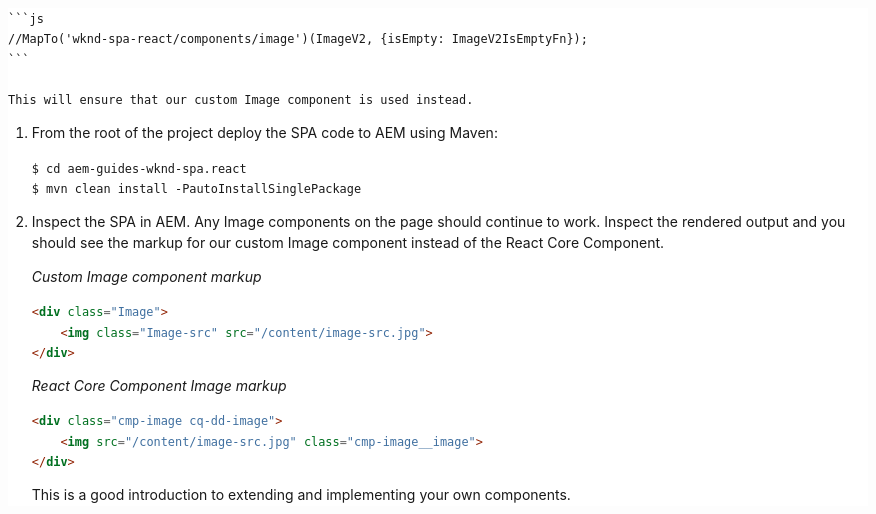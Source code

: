     ```js
    //MapTo('wknd-spa-react/components/image')(ImageV2, {isEmpty: ImageV2IsEmptyFn});
    ```

    This will ensure that our custom Image component is used instead.

1. From the root of the project deploy the SPA code to AEM using Maven:

    ```shell
    $ cd aem-guides-wknd-spa.react
    $ mvn clean install -PautoInstallSinglePackage
    ```

1. Inspect the SPA in AEM. Any Image components on the page should continue to work. Inspect the rendered output and you should see the markup for our custom Image component instead of the React Core Component.
    
    *Custom Image component markup*
 
    ```html
    <div class="Image">
        <img class="Image-src" src="/content/image-src.jpg">
    </div>
    ```

    *React Core Component Image markup*

    ```html
    <div class="cmp-image cq-dd-image">
        <img src="/content/image-src.jpg" class="cmp-image__image">
    </div>
    ```

    This is a good introduction to extending and implementing your own components.
